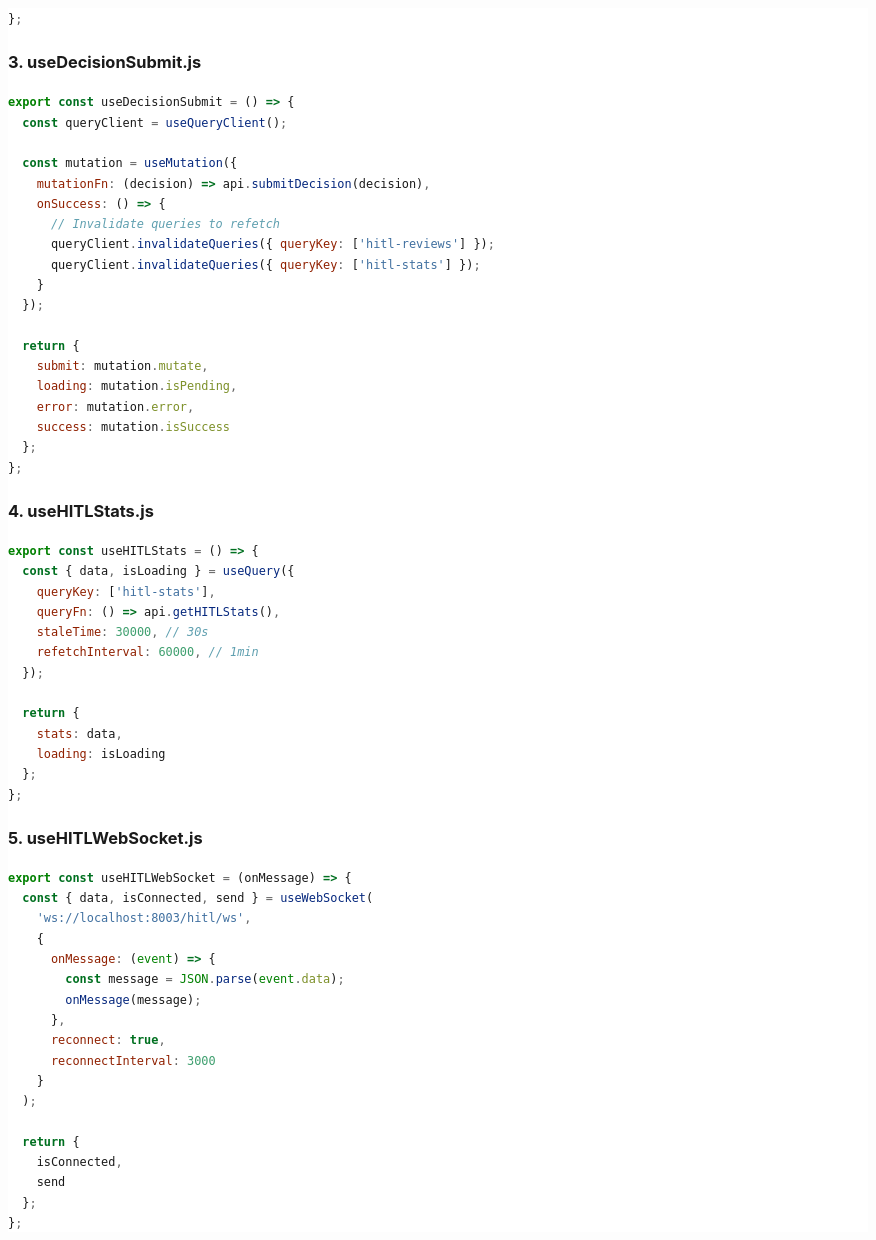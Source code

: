 ```javascript
};
```

### 3. useDecisionSubmit.js
```javascript
export const useDecisionSubmit = () => {
  const queryClient = useQueryClient();

  const mutation = useMutation({
    mutationFn: (decision) => api.submitDecision(decision),
    onSuccess: () => {
      // Invalidate queries to refetch
      queryClient.invalidateQueries({ queryKey: ['hitl-reviews'] });
      queryClient.invalidateQueries({ queryKey: ['hitl-stats'] });
    }
  });

  return {
    submit: mutation.mutate,
    loading: mutation.isPending,
    error: mutation.error,
    success: mutation.isSuccess
  };
};
```

### 4. useHITLStats.js
```javascript
export const useHITLStats = () => {
  const { data, isLoading } = useQuery({
    queryKey: ['hitl-stats'],
    queryFn: () => api.getHITLStats(),
    staleTime: 30000, // 30s
    refetchInterval: 60000, // 1min
  });

  return {
    stats: data,
    loading: isLoading
  };
};
```

### 5. useHITLWebSocket.js
```javascript
export const useHITLWebSocket = (onMessage) => {
  const { data, isConnected, send } = useWebSocket(
    'ws://localhost:8003/hitl/ws',
    {
      onMessage: (event) => {
        const message = JSON.parse(event.data);
        onMessage(message);
      },
      reconnect: true,
      reconnectInterval: 3000
    }
  );

  return {
    isConnected,
    send
  };
};
```